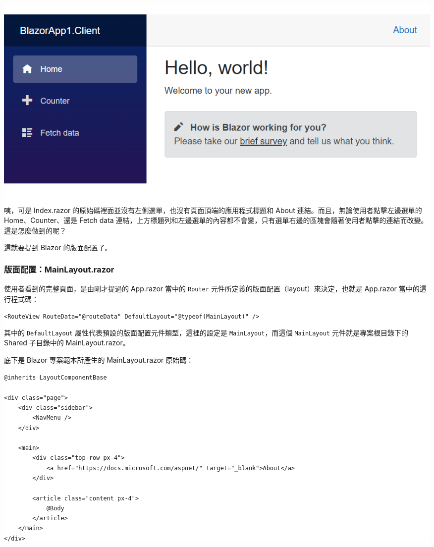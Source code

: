 ![](images/index-page.png)

咦，可是 Index.razor 的原始碼裡面並沒有左側選單，也沒有頁面頂端的應用程式標題和 About 連結。而且，無論使用者點擊左邊選單的 Home、Counter、還是 Fetch data 連結，上方標題列和左邊選單的內容都不會變，只有選單右邊的區塊會隨著使用者點擊的連結而改變。這是怎麼做到的呢？

這就要提到 Blazor 的版面配置了。

### 版面配置：MainLayout.razor

使用者看到的完整頁面，是由剛才提過的 App.razor 當中的 `Router` 元件所定義的版面配置（layout）來決定，也就是 App.razor 當中的這行程式碼：

~~~~~~~~
<RouteView RouteData="@routeData" DefaultLayout="@typeof(MainLayout)" />
~~~~~~~~

其中的 `DefaultLayout` 屬性代表預設的版面配置元件類型，這裡的設定是 `MainLayout`，而這個 `MainLayout` 元件就是專案根目錄下的 Shared 子目錄中的 MainLayout.razor。

底下是 Blazor 專案範本所產生的 MainLayout.razor 原始碼：

~~~~~~~~
@inherits LayoutComponentBase

<div class="page">
    <div class="sidebar">
        <NavMenu />
    </div>

    <main>
        <div class="top-row px-4">
            <a href="https://docs.microsoft.com/aspnet/" target="_blank">About</a>
        </div>

        <article class="content px-4">
            @Body
        </article>
    </main>
</div>
~~~~~~~~
